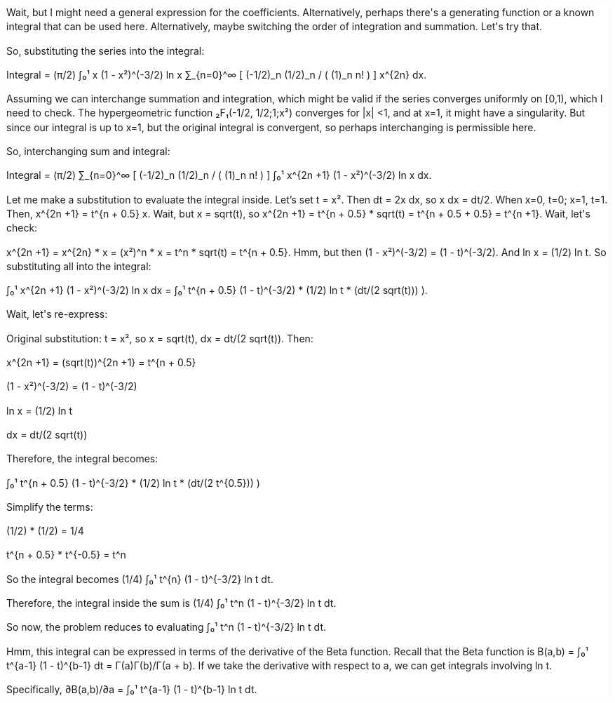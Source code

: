 Wait, but I might need a general expression for the coefficients. Alternatively, perhaps there's a generating function or a known integral that can be used here. Alternatively, maybe switching the order of integration and summation. Let's try that.

So, substituting the series into the integral:

Integral = (π/2) ∫₀¹ x (1 - x²)^(-3/2) ln x ∑_{n=0}^∞ [ (-1/2)_n (1/2)_n / ( (1)_n n! ) ] x^{2n} dx.

Assuming we can interchange summation and integration, which might be valid if the series converges uniformly on [0,1), which I need to check. The hypergeometric function ₂F₁(-1/2, 1/2;1;x²) converges for |x| <1, and at x=1, it might have a singularity. But since our integral is up to x=1, but the original integral is convergent, so perhaps interchanging is permissible here.

So, interchanging sum and integral:

Integral = (π/2) ∑_{n=0}^∞ [ (-1/2)_n (1/2)_n / ( (1)_n n! ) ] ∫₀¹ x^{2n +1} (1 - x²)^(-3/2) ln x dx.

Let me make a substitution to evaluate the integral inside. Let’s set t = x². Then dt = 2x dx, so x dx = dt/2. When x=0, t=0; x=1, t=1. Then, x^{2n +1} = t^{n + 0.5} x. Wait, but x = sqrt(t), so x^{2n +1} = t^{n + 0.5} * sqrt(t) = t^{n + 0.5 + 0.5} = t^{n +1}. Wait, let's check:

x^{2n +1} = x^{2n} * x = (x²)^n * x = t^n * sqrt(t) = t^{n + 0.5}. Hmm, but then (1 - x²)^(-3/2) = (1 - t)^(-3/2). And ln x = (1/2) ln t. So substituting all into the integral:

∫₀¹ x^{2n +1} (1 - x²)^(-3/2) ln x dx = ∫₀¹ t^{n + 0.5} (1 - t)^(-3/2) * (1/2) ln t * (dt/(2 sqrt(t))) ).

Wait, let's re-express:

Original substitution: t = x², so x = sqrt(t), dx = dt/(2 sqrt(t)). Then:

x^{2n +1} = (sqrt(t))^{2n +1} = t^{n + 0.5}

(1 - x²)^(-3/2) = (1 - t)^(-3/2)

ln x = (1/2) ln t

dx = dt/(2 sqrt(t))

Therefore, the integral becomes:

∫₀¹ t^{n + 0.5} (1 - t)^{-3/2} * (1/2) ln t * (dt/(2 t^{0.5})) )

Simplify the terms:

(1/2) * (1/2) = 1/4

t^{n + 0.5} * t^{-0.5} = t^n

So the integral becomes (1/4) ∫₀¹ t^{n} (1 - t)^{-3/2} ln t dt.

Therefore, the integral inside the sum is (1/4) ∫₀¹ t^n (1 - t)^{-3/2} ln t dt.

So now, the problem reduces to evaluating ∫₀¹ t^n (1 - t)^{-3/2} ln t dt.

Hmm, this integral can be expressed in terms of the derivative of the Beta function. Recall that the Beta function is B(a,b) = ∫₀¹ t^{a-1} (1 - t)^{b-1} dt = Γ(a)Γ(b)/Γ(a + b). If we take the derivative with respect to a, we can get integrals involving ln t.

Specifically, ∂B(a,b)/∂a = ∫₀¹ t^{a-1} (1 - t)^{b-1} ln t dt.
